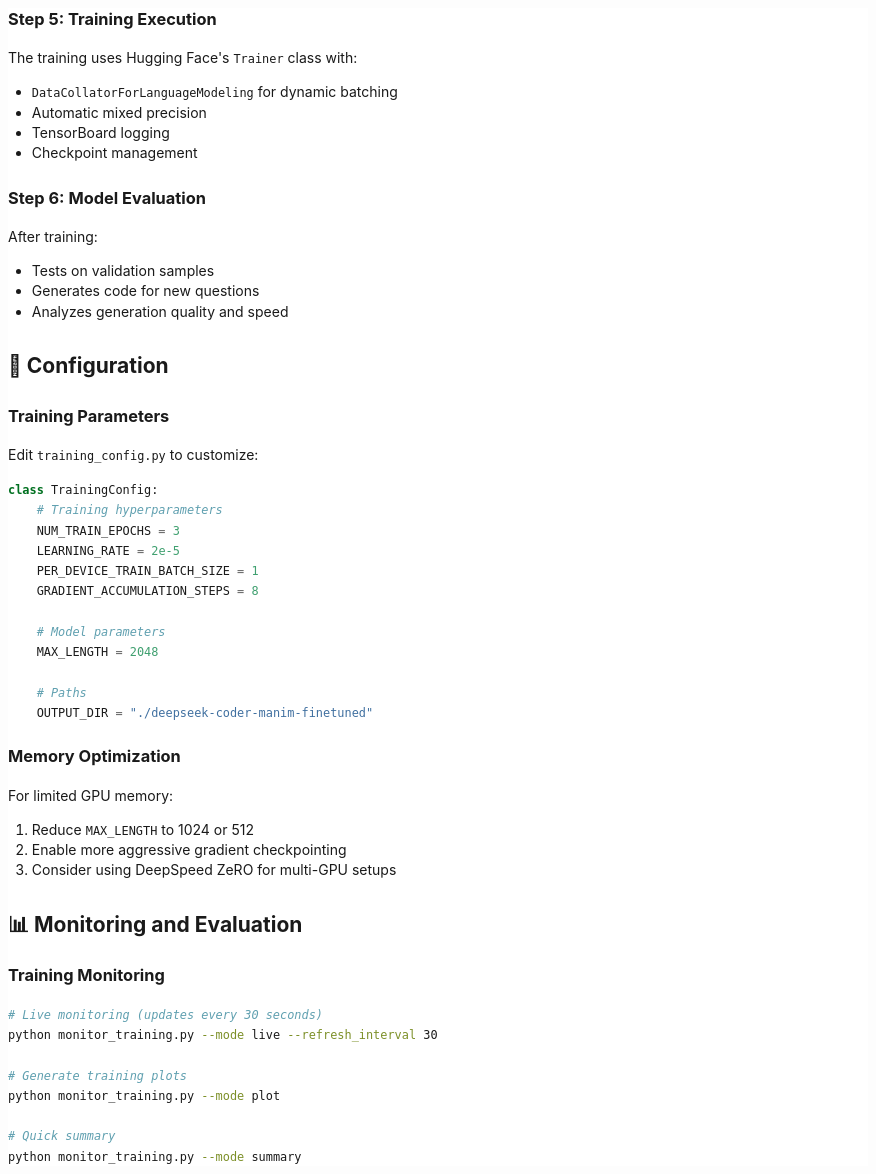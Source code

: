 ### Step 5: Training Execution

The training uses Hugging Face's `Trainer` class with:
- `DataCollatorForLanguageModeling` for dynamic batching
- Automatic mixed precision
- TensorBoard logging
- Checkpoint management

### Step 6: Model Evaluation

After training:
- Tests on validation samples
- Generates code for new questions
- Analyzes generation quality and speed

## 🔧 Configuration

### Training Parameters

Edit `training_config.py` to customize:

```python
class TrainingConfig:
    # Training hyperparameters
    NUM_TRAIN_EPOCHS = 3
    LEARNING_RATE = 2e-5
    PER_DEVICE_TRAIN_BATCH_SIZE = 1
    GRADIENT_ACCUMULATION_STEPS = 8
    
    # Model parameters
    MAX_LENGTH = 2048
    
    # Paths
    OUTPUT_DIR = "./deepseek-coder-manim-finetuned"
```

### Memory Optimization

For limited GPU memory:
1. Reduce `MAX_LENGTH` to 1024 or 512
2. Enable more aggressive gradient checkpointing
3. Consider using DeepSpeed ZeRO for multi-GPU setups

## 📊 Monitoring and Evaluation

### Training Monitoring

```bash
# Live monitoring (updates every 30 seconds)
python monitor_training.py --mode live --refresh_interval 30

# Generate training plots
python monitor_training.py --mode plot

# Quick summary
python monitor_training.py --mode summary
```
